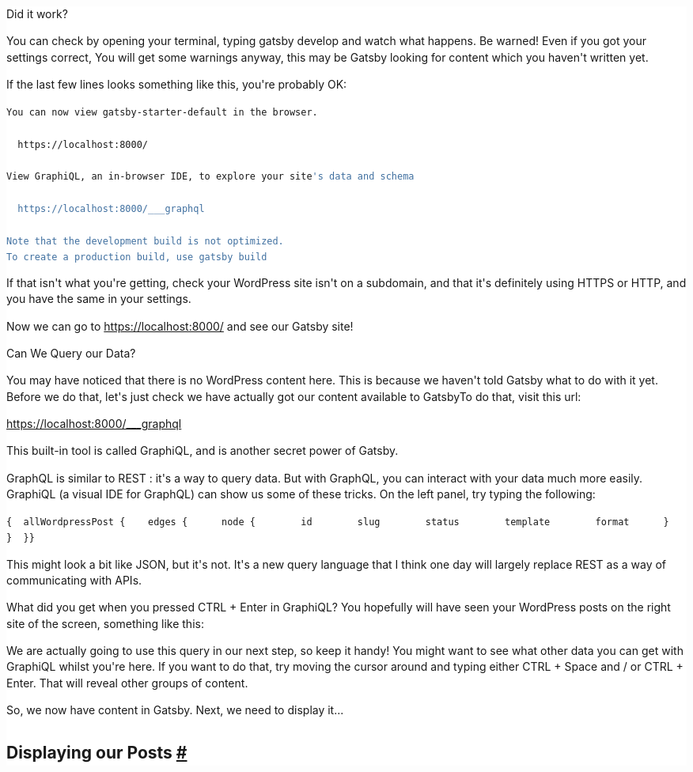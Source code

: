 Did it work?

You can check by opening your terminal, typing gatsby develop and watch what happens. Be warned! Even if you got your settings correct, You will get some warnings anyway, this may be Gatsby looking for content which you haven't written yet.

If the last few lines looks something like this, you're probably OK:

```bash
You can now view gatsby-starter-default in the browser.

  https://localhost:8000/

View GraphiQL, an in-browser IDE, to explore your site's data and schema

  https://localhost:8000/___graphql

Note that the development build is not optimized.
To create a production build, use gatsby build
```

If that isn't what you're getting, check your WordPress site isn't on a subdomain, and that it's definitely using HTTPS or HTTP, and you have the same in your settings.

Now we can go to [https://localhost:8000/](https://localhost:8000/) and see our Gatsby site!

Can We Query our Data?

You may have noticed that there is no WordPress content here. This is because we haven't told Gatsby what to do with it yet. Before we do that, let's just check we have actually got our content available to GatsbyTo do that, visit this url:

[https://localhost:8000/\_\_\_graphql](https://localhost:8000/___graphql)

This built-in tool is called GraphiQL, and is another secret power of Gatsby.

GraphQL is similar to REST : it's a way to query data. But with GraphQL, you can interact with your data much more easily. GraphiQL (a visual IDE for GraphQL) can show us some of these tricks. On the left panel, try typing the following:

```javascript
{  allWordpressPost {    edges {      node {        id        slug        status        template        format      }    }  }}
```

This might look a bit like JSON, but it's not. It's a new query language that I think one day will largely replace REST as a way of communicating with APIs.

What did you get when you pressed CTRL + Enter in GraphiQL? You hopefully will have seen your WordPress posts on the right site of the screen, something like this:

We are actually going to use this query in our next step, so keep it handy! You might want to see what other data you can get with GraphiQL whilst you're here. If you want to do that, try moving the cursor around and typing either CTRL + Space and / or CTRL + Enter. That will reveal other groups of content.

So, we now have content in Gatsby. Next, we need to display it...

## Displaying our Posts [#](https://deliciousreverie.co.uk/posts/published-article-using-wordpress-headless-cms/#displaying-our-posts)
